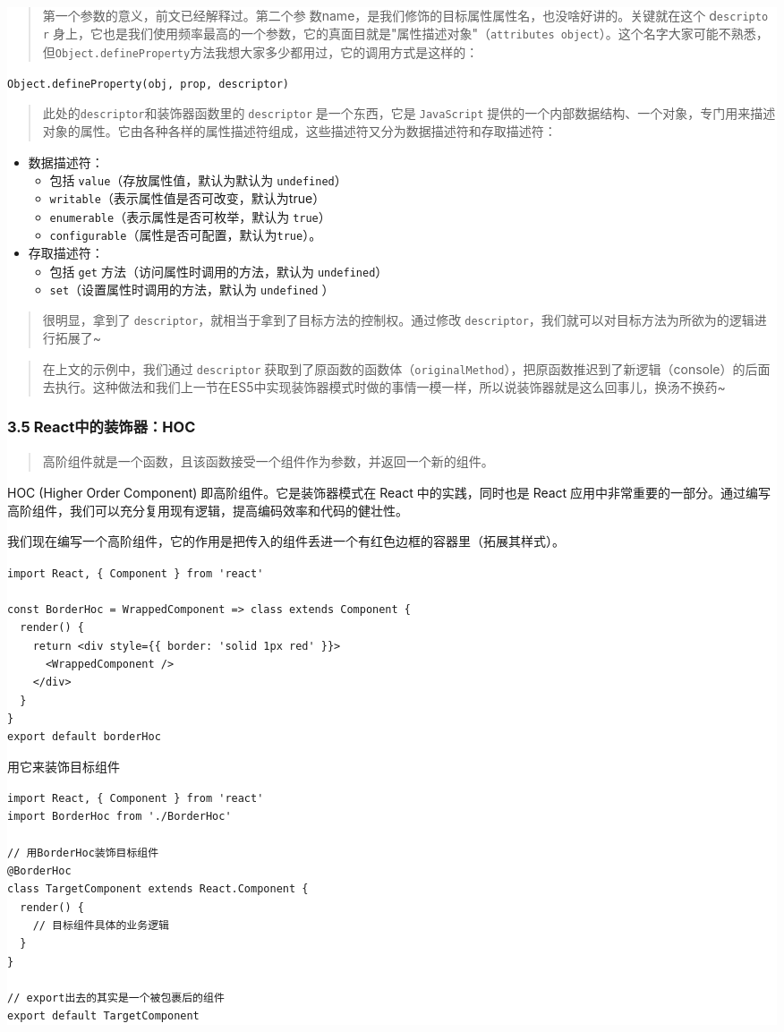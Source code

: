 > 第一个参数的意义，前文已经解释过。第二个参 数name，是我们修饰的目标属性属性名，也没啥好讲的。关键就在这个 d`escriptor` 身上，它也是我们使用频率最高的一个参数，它的真面目就是"属性描述对象"（`attributes object`）。这个名字大家可能不熟悉，但`Object.defineProperty`方法我想大家多少都用过，它的调用方式是这样的：

```
Object.defineProperty(obj, prop, descriptor)

```

> 此处的`descriptor`和装饰器函数里的 `descriptor` 是一个东西，它是 `JavaScript` 提供的一个内部数据结构、一个对象，专门用来描述对象的属性。它由各种各样的属性描述符组成，这些描述符又分为数据描述符和存取描述符：

-   数据描述符：
    -   包括 `value`（存放属性值，默认为默认为 `undefined`）
    -   `writable`（表示属性值是否可改变，默认为true）
    -   `enumerable`（表示属性是否可枚举，默认为 `true`）
    -   `configurable`（属性是否可配置，默认为`true`）。
-   存取描述符：
    -   包括 `get` 方法（访问属性时调用的方法，默认为 `undefined`）
    -   `set`（设置属性时调用的方法，默认为 `undefined` ）

> 很明显，拿到了 `descriptor`，就相当于拿到了目标方法的控制权。通过修改 `descriptor`，我们就可以对目标方法为所欲为的逻辑进行拓展了~

> 在上文的示例中，我们通过 `descriptor` 获取到了原函数的函数体（`originalMethod`），把原函数推迟到了新逻辑（console）的后面去执行。这种做法和我们上一节在ES5中实现装饰器模式时做的事情一模一样，所以说装饰器就是这么回事儿，换汤不换药~

### 3.5 React中的装饰器：HOC

> 高阶组件就是一个函数，且该函数接受一个组件作为参数，并返回一个新的组件。

HOC (Higher Order Component) 即高阶组件。它是装饰器模式在 React 中的实践，同时也是 React 应用中非常重要的一部分。通过编写高阶组件，我们可以充分复用现有逻辑，提高编码效率和代码的健壮性。

我们现在编写一个高阶组件，它的作用是把传入的组件丢进一个有红色边框的容器里（拓展其样式）。

```
import React, { Component } from 'react'

const BorderHoc = WrappedComponent => class extends Component {
  render() {
    return <div style={{ border: 'solid 1px red' }}>
      <WrappedComponent />
    </div>
  }
}
export default borderHoc

```

用它来装饰目标组件

```
import React, { Component } from 'react'
import BorderHoc from './BorderHoc'

// 用BorderHoc装饰目标组件
@BorderHoc
class TargetComponent extends React.Component {
  render() {
    // 目标组件具体的业务逻辑
  }
}

// export出去的其实是一个被包裹后的组件
export default TargetComponent

```
